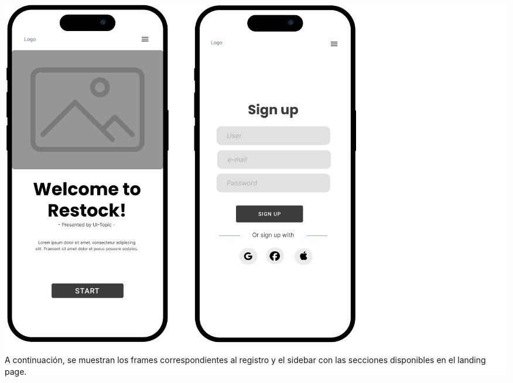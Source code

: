 <img src="assets/images/cap4/landing-page/wireframes/mobile/LP-1.png" alt="Home" width="600px">

A continuación, se muestran los frames correspondientes al registro y el sidebar con las secciones disponibles en el landing page.
